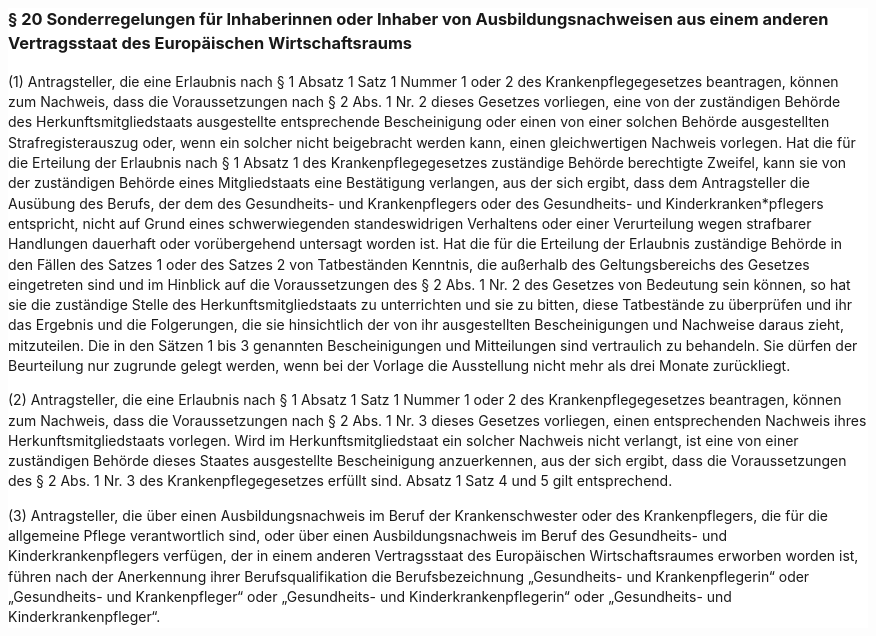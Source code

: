 

### § 20 Sonderregelungen für Inhaberinnen oder Inhaber von Ausbildungsnachweisen aus einem anderen Vertragsstaat des Europäischen Wirtschaftsraums

(1) Antragsteller, die eine Erlaubnis nach § 1 Absatz 1 Satz 1 Nummer
1 oder 2 des Krankenpflegegesetzes beantragen, können zum Nachweis,
dass die Voraussetzungen nach § 2 Abs. 1 Nr. 2 dieses Gesetzes
vorliegen, eine von der zuständigen Behörde des
Herkunftsmitgliedstaats ausgestellte entsprechende Bescheinigung oder
einen von einer solchen Behörde ausgestellten Strafregisterauszug
oder, wenn ein solcher nicht beigebracht werden kann, einen
gleichwertigen Nachweis vorlegen. Hat die für die Erteilung der
Erlaubnis nach § 1 Absatz 1 des Krankenpflegegesetzes zuständige
Behörde berechtigte Zweifel, kann sie von der zuständigen Behörde
eines Mitgliedstaats eine Bestätigung verlangen, aus der sich ergibt,
dass dem Antragsteller die Ausübung des Berufs, der dem des
Gesundheits- und Krankenpflegers oder des Gesundheits- und
Kinderkranken\*pflegers entspricht, nicht auf Grund eines
schwerwiegenden standeswidrigen Verhaltens oder einer Verurteilung
wegen strafbarer Handlungen dauerhaft oder vorübergehend untersagt
worden ist. Hat die für die Erteilung der Erlaubnis zuständige Behörde
in den Fällen des Satzes 1 oder des Satzes 2 von Tatbeständen
Kenntnis, die außerhalb des Geltungsbereichs des Gesetzes eingetreten
sind und im Hinblick auf die Voraussetzungen des § 2 Abs. 1 Nr. 2 des
Gesetzes von Bedeutung sein können, so hat sie die zuständige Stelle
des Herkunftsmitgliedstaats zu unterrichten und sie zu bitten, diese
Tatbestände zu überprüfen und ihr das Ergebnis und die Folgerungen,
die sie hinsichtlich der von ihr ausgestellten Bescheinigungen und
Nachweise daraus zieht, mitzuteilen. Die in den Sätzen 1 bis 3
genannten Bescheinigungen und Mitteilungen sind vertraulich zu
behandeln. Sie dürfen der Beurteilung nur zugrunde gelegt werden, wenn
bei der Vorlage die Ausstellung nicht mehr als drei Monate
zurückliegt.

(2) Antragsteller, die eine Erlaubnis nach § 1 Absatz 1 Satz 1 Nummer
1 oder 2 des Krankenpflegegesetzes beantragen, können zum Nachweis,
dass die Voraussetzungen nach § 2 Abs. 1 Nr. 3 dieses Gesetzes
vorliegen, einen entsprechenden Nachweis ihres Herkunftsmitgliedstaats
vorlegen. Wird im Herkunftsmitgliedstaat ein solcher Nachweis nicht
verlangt, ist eine von einer zuständigen Behörde dieses Staates
ausgestellte Bescheinigung anzuerkennen, aus der sich ergibt, dass die
Voraussetzungen des § 2 Abs. 1 Nr. 3 des Krankenpflegegesetzes erfüllt
sind. Absatz 1 Satz 4 und 5 gilt entsprechend.

(3) Antragsteller, die über einen Ausbildungsnachweis im Beruf der
Krankenschwester oder des Krankenpflegers, die für die allgemeine
Pflege verantwortlich sind, oder über einen Ausbildungsnachweis im
Beruf des Gesundheits- und Kinderkrankenpflegers verfügen, der in
einem anderen Vertragsstaat des Europäischen Wirtschaftsraumes
erworben worden ist, führen nach der Anerkennung ihrer
Berufsqualifikation die Berufsbezeichnung „Gesundheits- und
Krankenpflegerin“ oder „Gesundheits- und Krankenpfleger“ oder
„Gesundheits- und Kinderkrankenpflegerin“ oder „Gesundheits- und
Kinderkrankenpfleger“.
